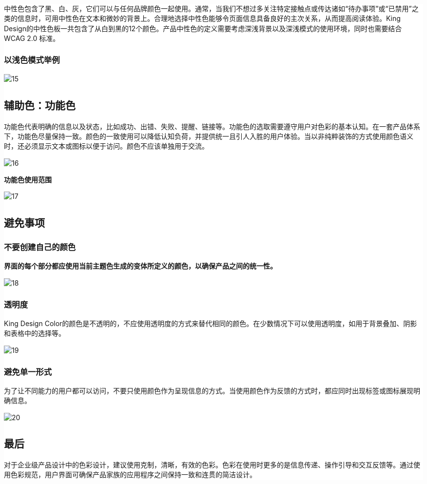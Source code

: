 中性⾊包含了⿊、⽩、灰，它们可以与任何品牌颜⾊⼀起使⽤。通常，当我们不想过多关注特定接触点或传达诸如“待办事项”或“已禁⽤”之类的信息时，可⽤中性⾊在⽂本和微妙的背景上。合理地选择中性⾊能够令⻚⾯信息具备良好的主次关系，从⽽提⾼阅读体验。King Design的中性⾊板⼀共包含了从⽩到⿊的12个颜⾊。产品中性⾊的定义需要考虑深浅背景以及深浅模式的使⽤环境，同时也需要结合 WCAG 2.0 标准。



### 以浅⾊模式举例

![15](/imgs/design/guide/9-15.jpg)



## 辅助⾊：功能⾊

功能⾊代表明确的信息以及状态，⽐如成功、出错、失败、提醒、链接等。功能⾊的选取需要遵守⽤户对⾊彩的基本认知。在⼀套产品体系下，功能⾊尽量保持⼀致。颜⾊的⼀致使⽤可以降低认知负荷，并提供统⼀且引⼈⼊胜的⽤户体验。当以⾮纯粹装饰的⽅式使⽤颜⾊语义时，还必须显示⽂本或图标以便于访问。颜⾊不应该单独⽤于交流。



![16](/imgs/design/guide/9-16.jpg)



**功能⾊使⽤范围**



![17](/imgs/design/guide/9-17.jpg)



## 避免事项

### 不要创建⾃⼰的颜⾊

**界⾯的每个部分都应使⽤当前主题⾊⽣成的变体所定义的颜⾊，以确保产品之间的统⼀性。**

![18](/imgs/design/guide/9-18.jpg)



### 透明度

King Design Color的颜⾊是不透明的，不应使⽤透明度的⽅式来替代相同的颜⾊。在少数情况下可以使⽤透明度，如⽤于背景叠加、阴影和表格中的选择等。

![19](/imgs/design/guide/9-19.jpg)



### 避免单⼀形式

为了让不同能⼒的⽤户都可以访问，不要只使⽤颜⾊作为呈现信息的⽅式。当使⽤颜⾊作为反馈的⽅式时，都应同时出现标签或图标展现明确信息。

![20](/imgs/design/guide/9-20.jpg)



## 最后

对于企业级产品设计中的⾊彩设计，建议使⽤克制，清晰，有效的⾊彩。⾊彩在使⽤时更多的是信息传递、操作引导和交互反馈等。通过使⽤⾊彩规范，⽤户界⾯可确保产品家族的应⽤程序之间保持⼀致和连贯的简洁设计。



